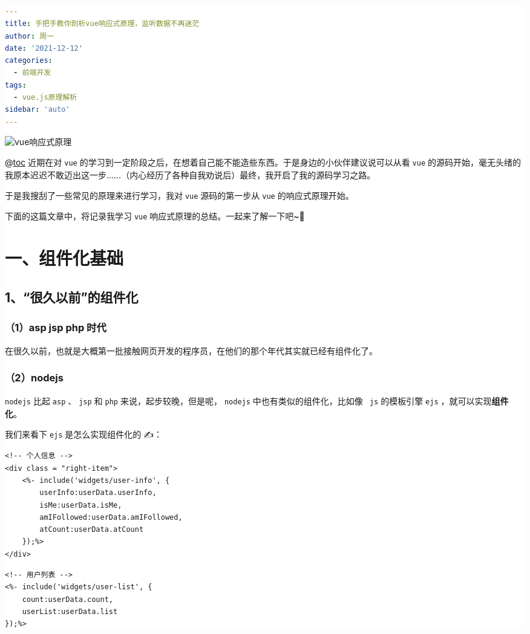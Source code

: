 ```yaml
---
title: 手把手教你剖析vue响应式原理，监听数据不再迷茫
author: 周一
date: '2021-12-12'
categories:
  - 前端开发
tags:
  - vue.js原理解析
sidebar: 'auto'
---
```


![vue响应式原理](https://img-blog.csdnimg.cn/20210613130006261.png?x-oss-process=image/watermark,type_ZmFuZ3poZW5naGVpdGk,shadow_10,text_aHR0cHM6Ly9ibG9nLmNzZG4ubmV0L3dlaXhpbl80NDgwMzc1Mw==,size_16,color_FFFFFF,t_70#pic_center)

@[toc](Object.defineProperty实现vue响应式原理)
近期在对 `vue` 的学习到一定阶段之后，在想着自己能不能造些东西。于是身边的小伙伴建议说可以从看 `vue` 的源码开始，毫无头绪的我原本迟迟不敢迈出这一步……（内心经历了各种自我劝说后）最终，我开启了我的源码学习之路。

于是我搜刮了一些常见的原理来进行学习，我对 `vue` 源码的第一步从 `vue` 的响应式原理开始。

下面的这篇文章中，将记录我学习 `vue` 响应式原理的总结。一起来了解一下吧~🙋‍

# 一、组件化基础

## 1、“很久以前”的组件化

### （1）asp jsp php 时代

在很久以前，也就是大概第一批接触网页开发的程序员，在他们的那个年代其实就已经有组件化了。

### （2）nodejs

`nodejs` 比起 `asp` 、 `jsp` 和 `php` 来说，起步较晚，但是呢， `nodejs` 中也有类似的组件化，比如像 ` js` 的模板引擎 `ejs` ，就可以实现**组件化**。

我们来看下 `ejs` 是怎么实现组件化的 ✍：

```ejs
<!-- 个人信息 -->
<div class = "right-item">
    <%- include('widgets/user-info', {
        userInfo:userData.userInfo,
        isMe:userData.isMe,
        amIFollowed:userData.amIFollowed,
        atCount:userData.atCount
    });%>
</div>
```

```ejs
<!-- 用户列表 -->
<%- include('widgets/user-list', {
    count:userData.count,
    userList:userData.list
});%>
```
